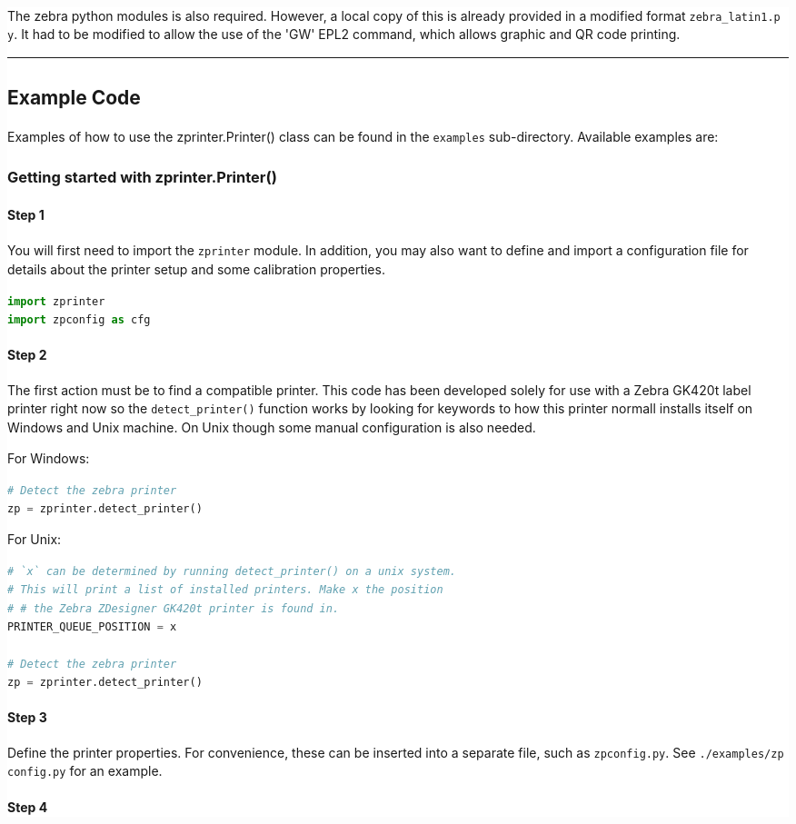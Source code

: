The zebra python modules is also required. However, a local copy of this is already provided in a modified format `zebra_latin1.py`. It had to be modified to allow the use of the 'GW' EPL2 command, which allows graphic and QR code printing.

---

## Example Code

Examples of how to use the zprinter.Printer() class can be found in the `examples` sub-directory. Available examples are:

### Getting started with zprinter.Printer()

#### Step 1

You will first need to import the `zprinter` module. In addition, you may also want to define and import a configuration file for details about the printer setup and some calibration properties.

``` python
import zprinter
import zpconfig as cfg
```

#### Step 2

The first action must be to find a compatible printer. This code has been developed solely for use with a Zebra GK420t label printer right now so the `detect_printer()` function works by looking for keywords to how this printer normall installs itself on Windows and Unix machine. On Unix though some manual configuration is also needed.

For Windows:

``` python
# Detect the zebra printer 
zp = zprinter.detect_printer()
```

For Unix:

``` python
# `x` can be determined by running detect_printer() on a unix system.
# This will print a list of installed printers. Make x the position
# # the Zebra ZDesigner GK420t printer is found in.
PRINTER_QUEUE_POSITION = x

# Detect the zebra printer 
zp = zprinter.detect_printer()
```

#### Step 3

Define the printer properties. For convenience, these can be inserted into a separate file, such as `zpconfig.py`. See `./examples/zpconfig.py` for an example.

#### Step 4
